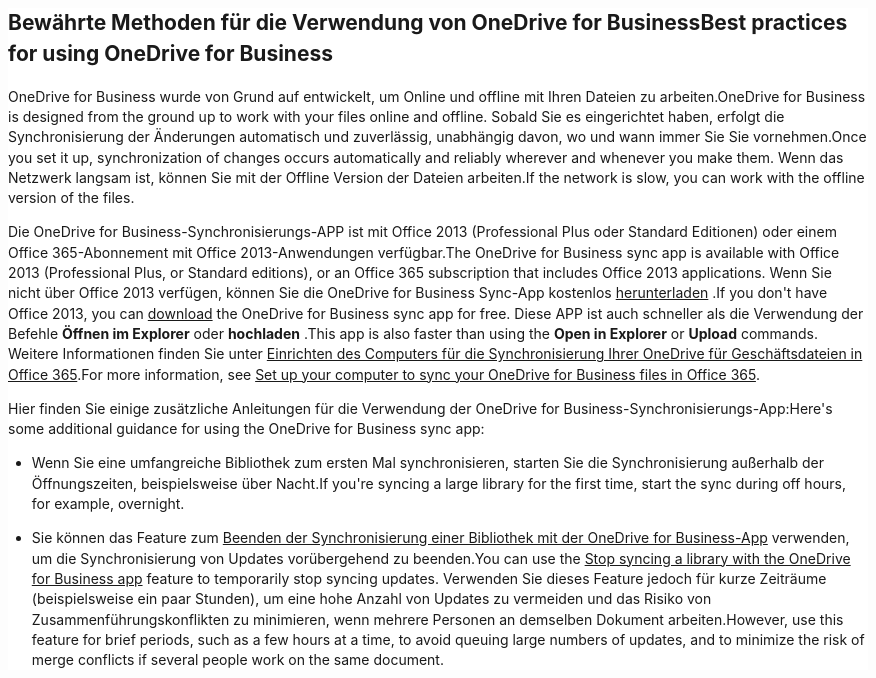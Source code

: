 ## <a name="best-practices-for-using-onedrive-for-business"></a><span data-ttu-id="9d836-193">Bewährte Methoden für die Verwendung von OneDrive for Business</span><span class="sxs-lookup"><span data-stu-id="9d836-193">Best practices for using OneDrive for Business</span></span>

<span data-ttu-id="9d836-194">OneDrive for Business wurde von Grund auf entwickelt, um Online und offline mit Ihren Dateien zu arbeiten.</span><span class="sxs-lookup"><span data-stu-id="9d836-194">OneDrive for Business is designed from the ground up to work with your files online and offline.</span></span> <span data-ttu-id="9d836-195">Sobald Sie es eingerichtet haben, erfolgt die Synchronisierung der Änderungen automatisch und zuverlässig, unabhängig davon, wo und wann immer Sie Sie vornehmen.</span><span class="sxs-lookup"><span data-stu-id="9d836-195">Once you set it up, synchronization of changes occurs automatically and reliably wherever and whenever you make them.</span></span> <span data-ttu-id="9d836-196">Wenn das Netzwerk langsam ist, können Sie mit der Offline Version der Dateien arbeiten.</span><span class="sxs-lookup"><span data-stu-id="9d836-196">If the network is slow, you can work with the offline version of the files.</span></span>
  
<span data-ttu-id="9d836-197">Die OneDrive for Business-Synchronisierungs-APP ist mit Office 2013 (Professional Plus oder Standard Editionen) oder einem Office 365-Abonnement mit Office 2013-Anwendungen verfügbar.</span><span class="sxs-lookup"><span data-stu-id="9d836-197">The OneDrive for Business sync app is available with Office 2013 (Professional Plus, or Standard editions), or an Office 365 subscription that includes Office 2013 applications.</span></span> <span data-ttu-id="9d836-198">Wenn Sie nicht über Office 2013 verfügen, können Sie die OneDrive for Business Sync-App kostenlos [herunterladen](https://support.microsoft.com/kb/2903984) .</span><span class="sxs-lookup"><span data-stu-id="9d836-198">If you don't have Office 2013, you can [download](https://support.microsoft.com/kb/2903984) the OneDrive for Business sync app for free.</span></span> <span data-ttu-id="9d836-199">Diese APP ist auch schneller als die Verwendung der Befehle **Öffnen im Explorer** oder **hochladen** .</span><span class="sxs-lookup"><span data-stu-id="9d836-199">This app is also faster than using the **Open in Explorer** or **Upload** commands.</span></span> <span data-ttu-id="9d836-200">Weitere Informationen finden Sie unter [Einrichten des Computers für die Synchronisierung Ihrer OneDrive für Geschäftsdateien in Office 365](https://support.office.com/article/23e1f12b-d896-4cb1-a238-f91d19827a16).</span><span class="sxs-lookup"><span data-stu-id="9d836-200">For more information, see [Set up your computer to sync your OneDrive for Business files in Office 365](https://support.office.com/article/23e1f12b-d896-4cb1-a238-f91d19827a16).</span></span>
  
<span data-ttu-id="9d836-201">Hier finden Sie einige zusätzliche Anleitungen für die Verwendung der OneDrive for Business-Synchronisierungs-App:</span><span class="sxs-lookup"><span data-stu-id="9d836-201">Here's some additional guidance for using the OneDrive for Business sync app:</span></span>
  
- <span data-ttu-id="9d836-202">Wenn Sie eine umfangreiche Bibliothek zum ersten Mal synchronisieren, starten Sie die Synchronisierung außerhalb der Öffnungszeiten, beispielsweise über Nacht.</span><span class="sxs-lookup"><span data-stu-id="9d836-202">If you're syncing a large library for the first time, start the sync during off hours, for example, overnight.</span></span> 
    
- <span data-ttu-id="9d836-203">Sie können das Feature zum [Beenden der Synchronisierung einer Bibliothek mit der OneDrive for Business-App](https://support.office.com/article/a7e41f1f-3a98-4ca7-9443-f10250688330) verwenden, um die Synchronisierung von Updates vorübergehend zu beenden.</span><span class="sxs-lookup"><span data-stu-id="9d836-203">You can use the [Stop syncing a library with the OneDrive for Business app](https://support.office.com/article/a7e41f1f-3a98-4ca7-9443-f10250688330) feature to temporarily stop syncing updates.</span></span> <span data-ttu-id="9d836-204">Verwenden Sie dieses Feature jedoch für kurze Zeiträume (beispielsweise ein paar Stunden), um eine hohe Anzahl von Updates zu vermeiden und das Risiko von Zusammenführungskonflikten zu minimieren, wenn mehrere Personen an demselben Dokument arbeiten.</span><span class="sxs-lookup"><span data-stu-id="9d836-204">However, use this feature for brief periods, such as a few hours at a time, to avoid queuing large numbers of updates, and to minimize the risk of merge conflicts if several people work on the same document.</span></span> 
  